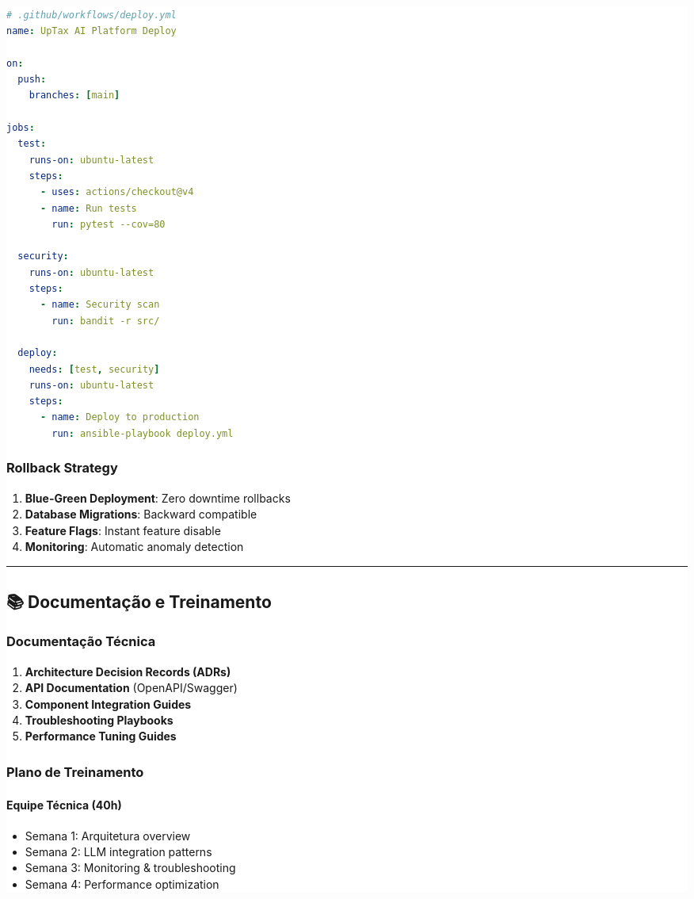 ```yaml
# .github/workflows/deploy.yml
name: UpTax AI Platform Deploy

on:
  push:
    branches: [main]

jobs:
  test:
    runs-on: ubuntu-latest
    steps:
      - uses: actions/checkout@v4
      - name: Run tests
        run: pytest --cov=80
        
  security:
    runs-on: ubuntu-latest  
    steps:
      - name: Security scan
        run: bandit -r src/
        
  deploy:
    needs: [test, security]
    runs-on: ubuntu-latest
    steps:
      - name: Deploy to production
        run: ansible-playbook deploy.yml
```

### **Rollback Strategy**

1. **Blue-Green Deployment**: Zero downtime rollbacks
2. **Database Migrations**: Backward compatible
3. **Feature Flags**: Instant feature disable
4. **Monitoring**: Automatic anomaly detection

---

## 📚 **Documentação e Treinamento**

### **Documentação Técnica**

1. **Architecture Decision Records (ADRs)**
2. **API Documentation** (OpenAPI/Swagger)
3. **Component Integration Guides**
4. **Troubleshooting Playbooks**
5. **Performance Tuning Guides**

### **Plano de Treinamento**

#### **Equipe Técnica (40h)**
- Semana 1: Arquitetura overview
- Semana 2: LLM integration patterns  
- Semana 3: Monitoring & troubleshooting
- Semana 4: Performance optimization
